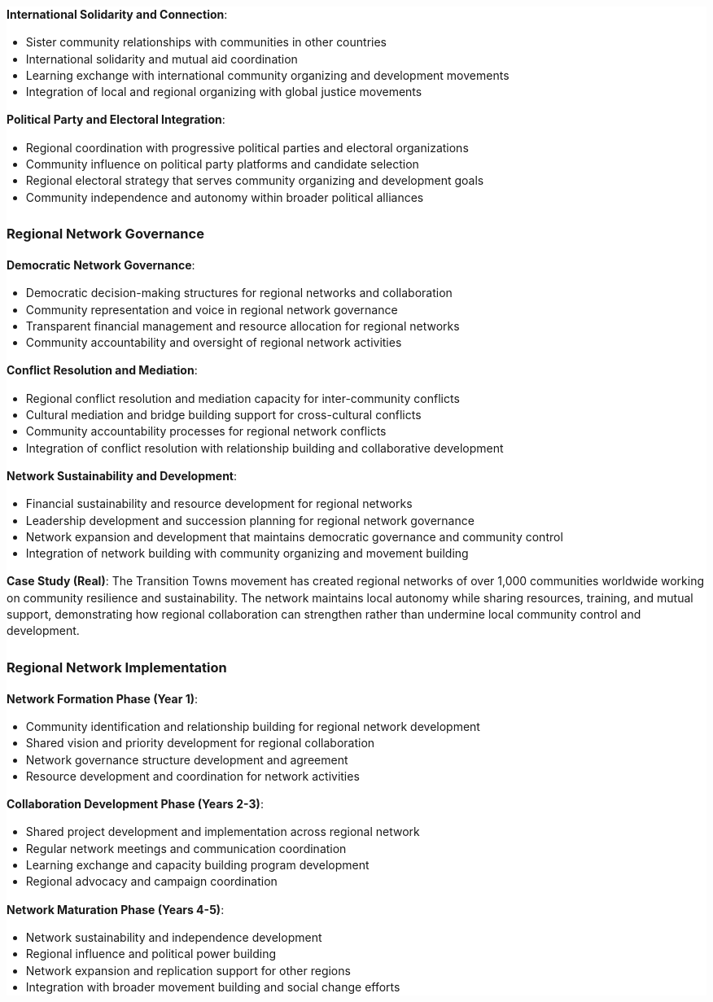 **International Solidarity and Connection**:
- Sister community relationships with communities in other countries
- International solidarity and mutual aid coordination
- Learning exchange with international community organizing and development movements
- Integration of local and regional organizing with global justice movements

**Political Party and Electoral Integration**:
- Regional coordination with progressive political parties and electoral organizations
- Community influence on political party platforms and candidate selection
- Regional electoral strategy that serves community organizing and development goals
- Community independence and autonomy within broader political alliances

### Regional Network Governance

**Democratic Network Governance**:
- Democratic decision-making structures for regional networks and collaboration
- Community representation and voice in regional network governance
- Transparent financial management and resource allocation for regional networks
- Community accountability and oversight of regional network activities

**Conflict Resolution and Mediation**:
- Regional conflict resolution and mediation capacity for inter-community conflicts
- Cultural mediation and bridge building support for cross-cultural conflicts
- Community accountability processes for regional network conflicts
- Integration of conflict resolution with relationship building and collaborative development

**Network Sustainability and Development**:
- Financial sustainability and resource development for regional networks
- Leadership development and succession planning for regional network governance
- Network expansion and development that maintains democratic governance and community control
- Integration of network building with community organizing and movement building

**Case Study (Real)**: The Transition Towns movement has created regional networks of over 1,000 communities worldwide working on community resilience and sustainability. The network maintains local autonomy while sharing resources, training, and mutual support, demonstrating how regional collaboration can strengthen rather than undermine local community control and development.

### Regional Network Implementation

**Network Formation Phase (Year 1)**:
- Community identification and relationship building for regional network development
- Shared vision and priority development for regional collaboration
- Network governance structure development and agreement
- Resource development and coordination for network activities

**Collaboration Development Phase (Years 2-3)**:
- Shared project development and implementation across regional network
- Regular network meetings and communication coordination
- Learning exchange and capacity building program development
- Regional advocacy and campaign coordination

**Network Maturation Phase (Years 4-5)**:
- Network sustainability and independence development
- Regional influence and political power building
- Network expansion and replication support for other regions
- Integration with broader movement building and social change efforts
